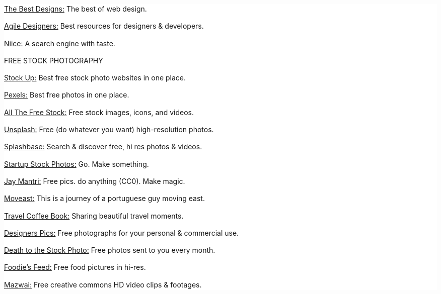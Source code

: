 [<span lang="EN-US" style="mso-ansi-language:EN-US">The Best Designs:</span>](https://www.thebestdesigns.com/)<span lang="EN-US" style="mso-ansi-language:EN-US"> The best of web design.</span>

[<span lang="EN-US" style="mso-ansi-language:EN-US">Agile Designers:</span>](http://agiledesigners.com/)<span lang="EN-US" style="mso-ansi-language:EN-US"> Best resources for designers & developers.</span>

[<span lang="EN-US" style="mso-ansi-language:EN-US">Niice:</span>](https://niice.co/)<span lang="EN-US" style="mso-ansi-language:EN-US"> A search engine with taste.</span>

<span lang="EN-US" style="mso-ansi-language:EN-US">FREE STOCK PHOTOGRAPHY</span>

[<span lang="EN-US" style="mso-ansi-language:EN-US">Stock Up:</span>](http://www.sitebuilderreport.com/stock-up)<span lang="EN-US" style="mso-ansi-language:EN-US"> Best free stock photo websites in one place.</span>

[<span lang="EN-US" style="mso-ansi-language:EN-US">Pexels:</span>](http://www.pexels.com/)<span lang="EN-US" style="mso-ansi-language:EN-US"> Best free photos in one place.</span>

[<span lang="EN-US" style="mso-ansi-language:EN-US">All <span class="GramE">The</span> Free Stock:</span>](http://allthefreestock.com/)<span lang="EN-US" style="mso-ansi-language:EN-US"> Free stock images, icons, and videos.</span>

[<span lang="EN-US" style="mso-ansi-language:EN-US">Unsplash:</span>](https://unsplash.com/)<span lang="EN-US" style="mso-ansi-language:EN-US"> Free (do whatever you want) high-resolution photos.</span>

[<span lang="EN-US" style="mso-ansi-language:EN-US">Splashbase:</span>](hhttp://www.splashbase.co/)<span lang="EN-US" style="mso-ansi-language:EN-US"> Search & discover free, hi res photos & videos.</span>

[<span lang="EN-US" style="mso-ansi-language:EN-US">Startup Stock Photos:</span>](http://startupstockphotos.com/)<span lang="EN-US" style="mso-ansi-language:EN-US"> Go. Make something.</span>

[<span lang="EN-US" style="mso-ansi-language:EN-US">Jay Mantri:</span>](http://jaymantri.com/)<span lang="EN-US" style="mso-ansi-language:EN-US"> Free pics. <span class="GramE">do</span> anything (CC0). Make magic.</span>

[<span lang="EN-US" style="mso-ansi-language:EN-US">Moveast:</span>](http://moveast.me/)<span lang="EN-US" style="mso-ansi-language:EN-US"> This is a journey of a <span class="GramE">portuguese</span> guy moving east.</span>

[<span lang="EN-US" style="mso-ansi-language:EN-US">Travel Coffee Book:</span>](http://travelcoffeebook.com/)<span lang="EN-US" style="mso-ansi-language:EN-US"> Sharing beautiful travel moments.</span>

[<span lang="EN-US" style="mso-ansi-language:EN-US">Designers Pics:</span>](http://www.designerspics.com/)<span lang="EN-US" style="mso-ansi-language:EN-US"> Free photographs for your personal & commercial use.</span>

[<span lang="EN-US" style="mso-ansi-language:EN-US">Death to the Stock Photo:</span>](http://deathtothestockphoto.com/)<span lang="EN-US" style="mso-ansi-language:EN-US"> Free photos sent to you every month.</span>

[<span lang="EN-US" style="mso-ansi-language:EN-US">Foodie’s Feed:</span>](http://foodiesfeed.com/)<span lang="EN-US" style="mso-ansi-language:EN-US"> Free food pictures in hi-res.</span>

[<span lang="EN-US" style="mso-ansi-language:EN-US">Mazwai:</span>](http://mazwai.com/)<span lang="EN-US" style="mso-ansi-language:EN-US"> Free creative commons HD video clips & footages.</span>
